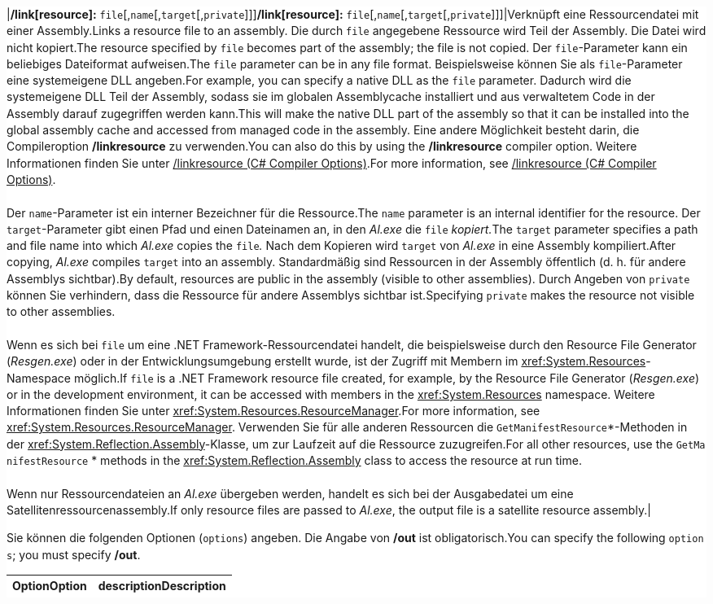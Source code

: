 |<span data-ttu-id="d2f34-128">**/link[resource]:** `file`[,`name`[,`target`[,`private`]]]</span><span class="sxs-lookup"><span data-stu-id="d2f34-128">**/link[resource]:** `file`[,`name`[,`target`[,`private`]]]</span></span>|<span data-ttu-id="d2f34-129">Verknüpft eine Ressourcendatei mit einer Assembly.</span><span class="sxs-lookup"><span data-stu-id="d2f34-129">Links a resource file to an assembly.</span></span> <span data-ttu-id="d2f34-130">Die durch `file` angegebene Ressource wird Teil der Assembly. Die Datei wird nicht kopiert.</span><span class="sxs-lookup"><span data-stu-id="d2f34-130">The resource specified by `file` becomes part of the assembly; the file is not copied.</span></span> <span data-ttu-id="d2f34-131">Der `file`-Parameter kann ein beliebiges Dateiformat aufweisen.</span><span class="sxs-lookup"><span data-stu-id="d2f34-131">The `file` parameter can be in any file format.</span></span> <span data-ttu-id="d2f34-132">Beispielsweise können Sie als `file`-Parameter eine systemeigene DLL angeben.</span><span class="sxs-lookup"><span data-stu-id="d2f34-132">For example, you can specify a native DLL as the `file` parameter.</span></span> <span data-ttu-id="d2f34-133">Dadurch wird die systemeigene DLL Teil der Assembly, sodass sie im globalen Assemblycache installiert und aus verwaltetem Code in der Assembly darauf zugegriffen werden kann.</span><span class="sxs-lookup"><span data-stu-id="d2f34-133">This will make the native DLL part of the assembly so that it can be installed into the global assembly cache and accessed from managed code in the assembly.</span></span> <span data-ttu-id="d2f34-134">Eine andere Möglichkeit besteht darin, die Compileroption **/linkresource** zu verwenden.</span><span class="sxs-lookup"><span data-stu-id="d2f34-134">You can also do this by using the **/linkresource** compiler option.</span></span> <span data-ttu-id="d2f34-135">Weitere Informationen finden Sie unter [/linkresource (C# Compiler Options)](~/docs/csharp/language-reference/compiler-options/linkresource-compiler-option.md).</span><span class="sxs-lookup"><span data-stu-id="d2f34-135">For more information, see [/linkresource (C# Compiler Options)](~/docs/csharp/language-reference/compiler-options/linkresource-compiler-option.md).</span></span><br /><br /> <span data-ttu-id="d2f34-136">Der `name`-Parameter ist ein interner Bezeichner für die Ressource.</span><span class="sxs-lookup"><span data-stu-id="d2f34-136">The `name` parameter is an internal identifier for the resource.</span></span> <span data-ttu-id="d2f34-137">Der `target`-Parameter gibt einen Pfad und einen Dateinamen an, in den *Al.exe* die `file` *kopiert.*</span><span class="sxs-lookup"><span data-stu-id="d2f34-137">The `target` parameter specifies a path and file name into which *Al.exe* copies the `file`*.*</span></span> <span data-ttu-id="d2f34-138">Nach dem Kopieren wird `target` von *Al.exe* in eine Assembly kompiliert.</span><span class="sxs-lookup"><span data-stu-id="d2f34-138">After copying, *Al.exe* compiles `target` into an assembly.</span></span> <span data-ttu-id="d2f34-139">Standardmäßig sind Ressourcen in der Assembly öffentlich (d. h. für andere Assemblys sichtbar).</span><span class="sxs-lookup"><span data-stu-id="d2f34-139">By default, resources are public in the assembly (visible to other assemblies).</span></span> <span data-ttu-id="d2f34-140">Durch Angeben von `private` können Sie verhindern, dass die Ressource für andere Assemblys sichtbar ist.</span><span class="sxs-lookup"><span data-stu-id="d2f34-140">Specifying `private` makes the resource not visible to other assemblies.</span></span><br /><br /> <span data-ttu-id="d2f34-141">Wenn es sich bei `file` um eine .NET Framework-Ressourcendatei handelt, die beispielsweise durch den Resource File Generator (*Resgen.exe*) oder in der Entwicklungsumgebung erstellt wurde, ist der Zugriff mit Membern im <xref:System.Resources>-Namespace möglich.</span><span class="sxs-lookup"><span data-stu-id="d2f34-141">If `file` is a .NET Framework resource file created, for example, by the Resource File Generator (*Resgen.exe*) or in the development environment, it can be accessed with members in the <xref:System.Resources> namespace.</span></span> <span data-ttu-id="d2f34-142">Weitere Informationen finden Sie unter <xref:System.Resources.ResourceManager>.</span><span class="sxs-lookup"><span data-stu-id="d2f34-142">For more information, see <xref:System.Resources.ResourceManager>.</span></span> <span data-ttu-id="d2f34-143">Verwenden Sie für alle anderen Ressourcen die `GetManifestResource`\*-Methoden in der <xref:System.Reflection.Assembly>-Klasse, um zur Laufzeit auf die Ressource zuzugreifen.</span><span class="sxs-lookup"><span data-stu-id="d2f34-143">For all other resources, use the `GetManifestResource` \* methods in the <xref:System.Reflection.Assembly> class to access the resource at run time.</span></span><br /><br /> <span data-ttu-id="d2f34-144">Wenn nur Ressourcendateien an *Al.exe* übergeben werden, handelt es sich bei der Ausgabedatei um eine Satellitenressourcenassembly.</span><span class="sxs-lookup"><span data-stu-id="d2f34-144">If only resource files are passed to *Al.exe*, the output file is a satellite resource assembly.</span></span>|

<span data-ttu-id="d2f34-145">Sie können die folgenden Optionen (`options`) angeben. Die Angabe von **/out** ist obligatorisch.</span><span class="sxs-lookup"><span data-stu-id="d2f34-145">You can specify the following `options`; you must specify **/out**.</span></span>

| <span data-ttu-id="d2f34-146">Option</span><span class="sxs-lookup"><span data-stu-id="d2f34-146">Option</span></span> | <span data-ttu-id="d2f34-147">description</span><span class="sxs-lookup"><span data-stu-id="d2f34-147">Description</span></span> |
| ------ | ----------- |